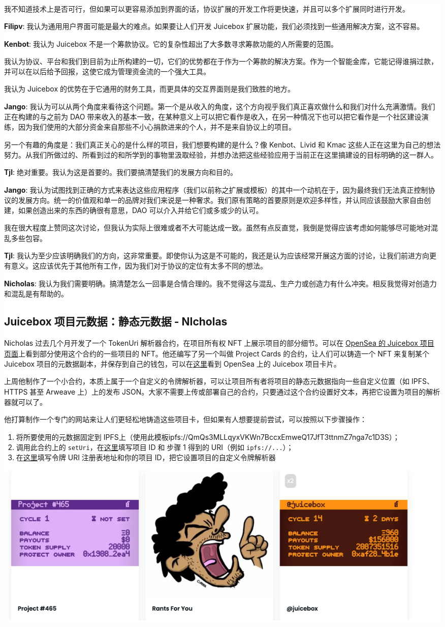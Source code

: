我不知道技术上是否可行，但如果可以更容易添加到界面的话，协议扩展的开发工作将更快速，并且可以多个扩展同时进行开发。

**Filipv**: 我认为通用用户界面可能是最大的难点。如果要让人们开发 Juicebox 扩展功能，我们必须找到一些通用解决方案，这不容易。

**Kenbot**: 我认为 Juicebox 不是一个筹款协议。它的复杂性超出了大多数寻求筹款功能的人所需要的范围。

我认为协议、平台和我们到目前为止所构建的一切，它们的优势都在于作为一个筹款的解决方案。作为一个智能金库，它能记得谁捐过款，并可以在以后给予回报，这使它成为管理资金流的一个强大工具。

我认为 Juicebox 的优势在于它通用的财务工具，而更具体的交互界面则是我们致胜的地方。

**Jango**: 我认为可以从两个角度来看待这个问题。第一个是从收入的角度，这个方向视乎我们真正喜欢做什么和我们对什么充满激情。我们正在构建的与之前为 DAO 带来收入的基本一致，在某种意义上可以把它看作是收入，在另一种情况下也可以把它看作是一个社区建设演练，因为我们使用的大部分资金来自那些不小心捐款进来的个人，并不是来自协议上的项目。

另一个有趣的角度是：我们真正关心的是什么样的项目，我们想要构建的是什么？像 Kenbot、Livid 和 Kmac 这些人正在这里为自己的想法努力。从我们所做过的、所看到过的和所学到的事物里汲取经验，并想办法把这些经验应用于当前正在这里搞建设的目标明确的这一群人。

**Tjl**: 绝对重要。我认为这是首要的。我们要搞清楚我们的发展方向和目的。

**Jango**: 我认为试图找到正确的方式来表达这些应用程序（我们以前称之扩展或模板）的其中一个动机在于，因为最终我们无法真正控制协议的发展方向。统一的价值观和单一的品牌对我们来说是一种奢求。我们原有策略的首要原则是欢迎多样性，并认同应该鼓励大家自由创建，如果创造出来的东西的确很有意思，DAO 可以介入并给它们或多或少的认可。

我在很大程度上赞同这次讨论，但我认为实际上很难或者不大可能达成一致。虽然有点反直觉，我倒是觉得应该考虑如何能够尽可能地对混乱多些包容。

**Tjl**: 我认为至少应该明确我们的方向，这非常重要。即使你认为这是不可能的，我还是认为应该经常开展这方面的讨论，让我们前进方向更有意义。这应该优先于其他所有工作，因为我们对于协议的定位有太多不同的想法。

**Nicholas**: 我认为我们需要明确。搞清楚怎么一回事是合情合理的。我不觉得这与混乱、生产力或创造力有什么冲突。相反我觉得对创造力和混乱是有帮助的。



## Juicebox 项目元数据：静态元数据 - NIcholas

Nicholas 过去几个月开发了一个 TokenUri 解析器合约，在项目所有权 NFT 上展示项目的部分细节。可以在 [OpenSea 的 Juicebox 项目页面](https://opensea.io/collection/juicebox-projects-izoueqj)上看到部分使用这个合约的一些项目的 NFT。他还编写了另一个叫做 Project Cards 的合约，让人们可以铸造一个 NFT 来复制某个 Juicebox 项目的元数据副本，并保存到自己的钱包，可以在[这里](https://opensea.io/collection/juicebox-project-cards)看到 OpenSea 上的 Juicebox 项目卡片。

上周他制作了一个小合约，本质上属于一个自定义的令牌解析器，可以让项目所有者将项目的静态元数据指向一些自定义位置（如 IPFS、HTTPS 甚至 Arweave 上）上的发布 JSON。大家不需要上传或部署自己的合约，只要通过这个合约设置好文本，再把它设置为项目的解析器就可以了。

他打算制作一个专门的网站来让人们更轻松地铸造这些项目卡，但如果有人想要提前尝试，可以按照以下步骤操作：

1. 将所要使用的元数据固定到 IPFS上（使用此模板ipfs://QmQs3MLLqyxVKWn7BccxEmweQ17JfT3ttnmZ7nga7c1D3S）；
2. 调用此合约上的 `setUri`，在[这里](https://etherfunk.io/address/0xbd6cf252598bbfd87a429ded71adf9f8d2bb9558?fn=setUri&args=["500"%2C"ipfs%3A%2F%2FQm.........."])填写项目 ID 和 步骤 1 得到的 URI（例如 `ipfs://...`）；
3. 在[这里](https://etherfunk.io/address/0x2c39bb41e2af6bec6c3bb102c07c15eda648a366?fn=setTokenUriResolverForProject&args=[null%2C"0xbD6cf252598BBFD87a429dED71aDF9f8d2bb9558"])填写令牌 URI 注册表地址和你的项目 ID，把它设置项目的自定义令牌解析器

![Project cards](project_cards.webp)
